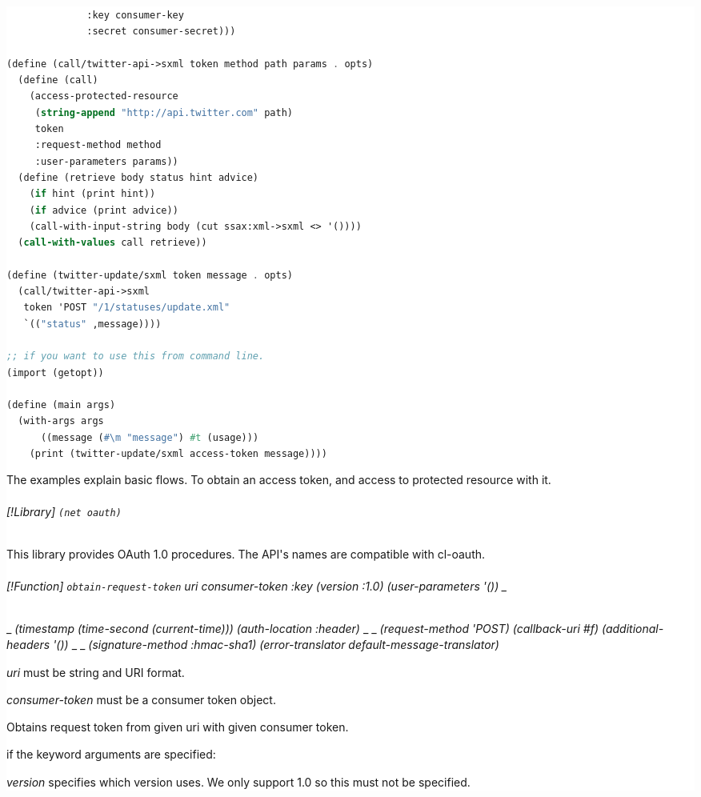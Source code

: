 ``````````scheme
		      :key consumer-key
		      :secret consumer-secret)))

(define (call/twitter-api->sxml token method path params . opts)
  (define (call)
    (access-protected-resource 
     (string-append "http://api.twitter.com" path)
     token
     :request-method method
     :user-parameters params))
  (define (retrieve body status hint advice)
    (if hint (print hint))
    (if advice (print advice))
    (call-with-input-string body (cut ssax:xml->sxml <> '())))
  (call-with-values call retrieve))

(define (twitter-update/sxml token message . opts)
  (call/twitter-api->sxml 
   token 'POST "/1/statuses/update.xml" 
   `(("status" ,message))))

;; if you want to use this from command line.
(import (getopt))

(define (main args)
  (with-args args
      ((message (#\m "message") #t (usage)))
    (print (twitter-update/sxml access-token message))))
``````````

The examples explain basic flows. To obtain an access token, and access to
protected resource with it.

###### [!Library] `(net oauth)` 

This library provides OAuth 1.0 procedures. The API's names are compatible
with cl-oauth.


###### [!Function] `obtain-request-token`  _uri_ _consumer-token_ _:key_ _(version_ _:1.0)_ _(user-parameters_ _'())_ _
_ _(timestamp_ _(time-second_ _(current-time)))_ _(auth-location_ _:header)_ _
_ _(request-method_ _'POST)_ _(callback-uri_ _#f)_ _(additional-headers_ _'())_ _
_ _(signature-method_ _:hmac-sha1)_ _(error-translator_ _default-message-translator)_

_uri_ must be string and URI format.

_consumer-token_ must be a consumer token object.

Obtains request token from given uri with given consumer token.

if the keyword arguments are specified:

_version_ specifies which version uses. We only support 1.0 so this must not
be specified.
